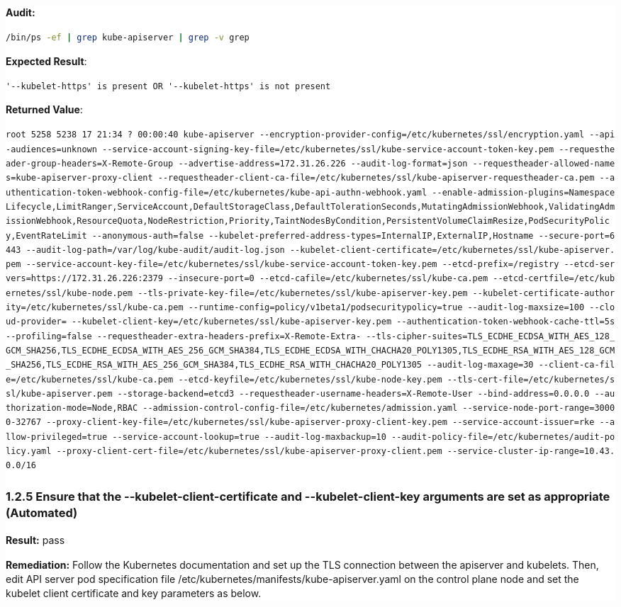 **Audit:**

```bash
/bin/ps -ef | grep kube-apiserver | grep -v grep
```

**Expected Result**:

```console
'--kubelet-https' is present OR '--kubelet-https' is not present
```

**Returned Value**:

```console
root 5258 5238 17 21:34 ? 00:00:40 kube-apiserver --encryption-provider-config=/etc/kubernetes/ssl/encryption.yaml --api-audiences=unknown --service-account-signing-key-file=/etc/kubernetes/ssl/kube-service-account-token-key.pem --requestheader-group-headers=X-Remote-Group --advertise-address=172.31.26.226 --audit-log-format=json --requestheader-allowed-names=kube-apiserver-proxy-client --requestheader-client-ca-file=/etc/kubernetes/ssl/kube-apiserver-requestheader-ca.pem --authentication-token-webhook-config-file=/etc/kubernetes/kube-api-authn-webhook.yaml --enable-admission-plugins=NamespaceLifecycle,LimitRanger,ServiceAccount,DefaultStorageClass,DefaultTolerationSeconds,MutatingAdmissionWebhook,ValidatingAdmissionWebhook,ResourceQuota,NodeRestriction,Priority,TaintNodesByCondition,PersistentVolumeClaimResize,PodSecurityPolicy,EventRateLimit --anonymous-auth=false --kubelet-preferred-address-types=InternalIP,ExternalIP,Hostname --secure-port=6443 --audit-log-path=/var/log/kube-audit/audit-log.json --kubelet-client-certificate=/etc/kubernetes/ssl/kube-apiserver.pem --service-account-key-file=/etc/kubernetes/ssl/kube-service-account-token-key.pem --etcd-prefix=/registry --etcd-servers=https://172.31.26.226:2379 --insecure-port=0 --etcd-cafile=/etc/kubernetes/ssl/kube-ca.pem --etcd-certfile=/etc/kubernetes/ssl/kube-node.pem --tls-private-key-file=/etc/kubernetes/ssl/kube-apiserver-key.pem --kubelet-certificate-authority=/etc/kubernetes/ssl/kube-ca.pem --runtime-config=policy/v1beta1/podsecuritypolicy=true --audit-log-maxsize=100 --cloud-provider= --kubelet-client-key=/etc/kubernetes/ssl/kube-apiserver-key.pem --authentication-token-webhook-cache-ttl=5s --profiling=false --requestheader-extra-headers-prefix=X-Remote-Extra- --tls-cipher-suites=TLS_ECDHE_ECDSA_WITH_AES_128_GCM_SHA256,TLS_ECDHE_ECDSA_WITH_AES_256_GCM_SHA384,TLS_ECDHE_ECDSA_WITH_CHACHA20_POLY1305,TLS_ECDHE_RSA_WITH_AES_128_GCM_SHA256,TLS_ECDHE_RSA_WITH_AES_256_GCM_SHA384,TLS_ECDHE_RSA_WITH_CHACHA20_POLY1305 --audit-log-maxage=30 --client-ca-file=/etc/kubernetes/ssl/kube-ca.pem --etcd-keyfile=/etc/kubernetes/ssl/kube-node-key.pem --tls-cert-file=/etc/kubernetes/ssl/kube-apiserver.pem --storage-backend=etcd3 --requestheader-username-headers=X-Remote-User --bind-address=0.0.0.0 --authorization-mode=Node,RBAC --admission-control-config-file=/etc/kubernetes/admission.yaml --service-node-port-range=30000-32767 --proxy-client-key-file=/etc/kubernetes/ssl/kube-apiserver-proxy-client-key.pem --service-account-issuer=rke --allow-privileged=true --service-account-lookup=true --audit-log-maxbackup=10 --audit-policy-file=/etc/kubernetes/audit-policy.yaml --proxy-client-cert-file=/etc/kubernetes/ssl/kube-apiserver-proxy-client.pem --service-cluster-ip-range=10.43.0.0/16
```

### 1.2.5 Ensure that the --kubelet-client-certificate and --kubelet-client-key arguments are set as appropriate (Automated)


**Result:** pass

**Remediation:**
Follow the Kubernetes documentation and set up the TLS connection between the
apiserver and kubelets. Then, edit API server pod specification file
/etc/kubernetes/manifests/kube-apiserver.yaml on the control plane node and set the
kubelet client certificate and key parameters as below.
